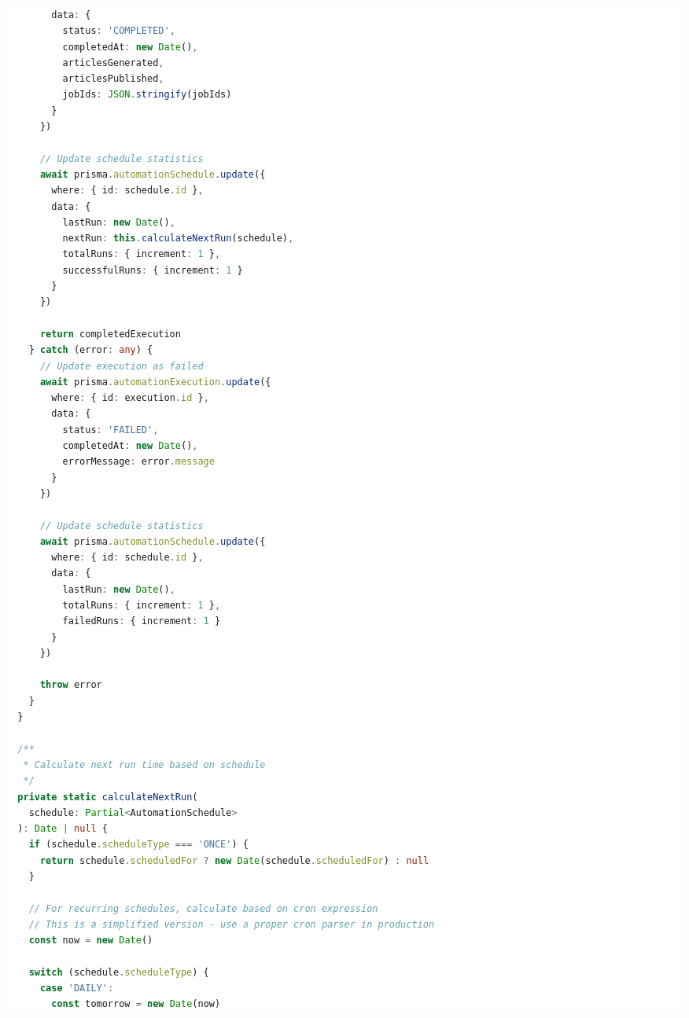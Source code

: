 ```typescript
        data: {
          status: 'COMPLETED',
          completedAt: new Date(),
          articlesGenerated,
          articlesPublished,
          jobIds: JSON.stringify(jobIds)
        }
      })

      // Update schedule statistics
      await prisma.automationSchedule.update({
        where: { id: schedule.id },
        data: {
          lastRun: new Date(),
          nextRun: this.calculateNextRun(schedule),
          totalRuns: { increment: 1 },
          successfulRuns: { increment: 1 }
        }
      })

      return completedExecution
    } catch (error: any) {
      // Update execution as failed
      await prisma.automationExecution.update({
        where: { id: execution.id },
        data: {
          status: 'FAILED',
          completedAt: new Date(),
          errorMessage: error.message
        }
      })

      // Update schedule statistics
      await prisma.automationSchedule.update({
        where: { id: schedule.id },
        data: {
          lastRun: new Date(),
          totalRuns: { increment: 1 },
          failedRuns: { increment: 1 }
        }
      })

      throw error
    }
  }

  /**
   * Calculate next run time based on schedule
   */
  private static calculateNextRun(
    schedule: Partial<AutomationSchedule>
  ): Date | null {
    if (schedule.scheduleType === 'ONCE') {
      return schedule.scheduledFor ? new Date(schedule.scheduledFor) : null
    }

    // For recurring schedules, calculate based on cron expression
    // This is a simplified version - use a proper cron parser in production
    const now = new Date()

    switch (schedule.scheduleType) {
      case 'DAILY':
        const tomorrow = new Date(now)
```